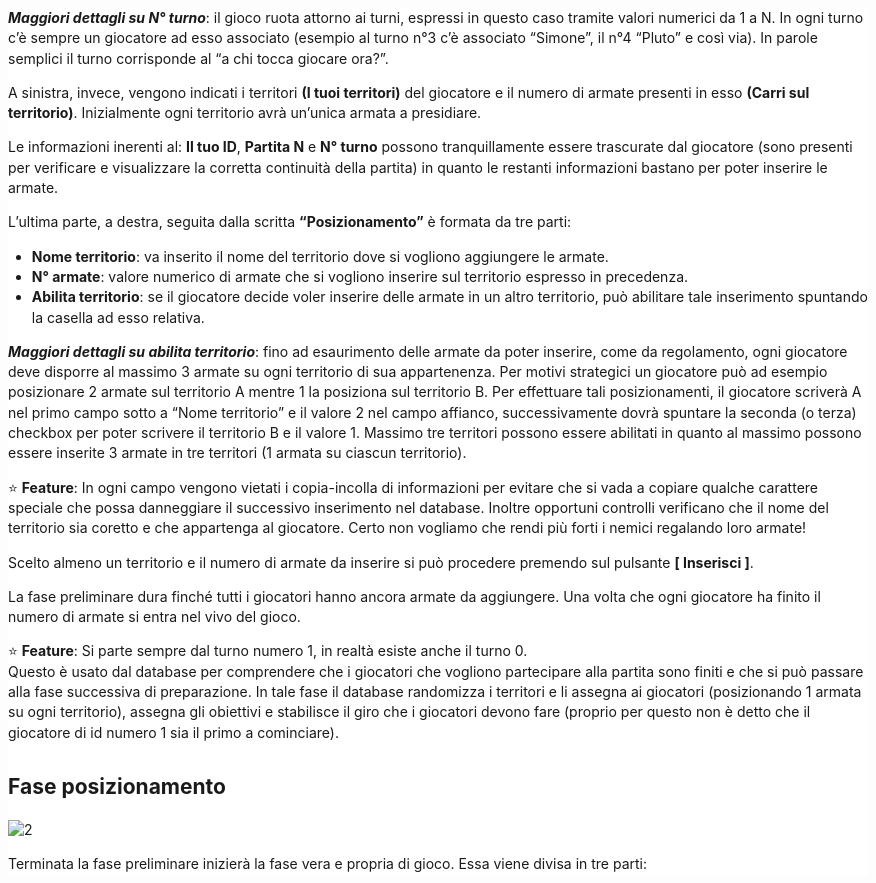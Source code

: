 ***Maggiori dettagli su N° turno***: il gioco ruota attorno ai turni, espressi in questo caso tramite valori numerici da 1 a N. In ogni turno c’è sempre un giocatore ad esso associato (esempio al turno n°3 c’è associato “Simone”, il n°4 “Pluto” e così via). In parole semplici il turno corrisponde al “a chi tocca giocare ora?”. 

A sinistra, invece, vengono indicati i territori **(I tuoi territori)** del giocatore e il numero di armate presenti in esso **(Carri sul territorio)**. Inizialmente ogni territorio avrà un’unica armata a presidiare.  

Le informazioni inerenti al: **Il tuo ID**, **Partita N** e **N° turno** possono tranquillamente essere trascurate dal giocatore (sono presenti per verificare e visualizzare la corretta continuità della partita) in quanto le restanti informazioni bastano per poter inserire le armate. 

L’ultima parte, a destra, seguita dalla scritta **“Posizionamento”** è formata da tre parti: 
-	**Nome territorio**: va inserito il nome del territorio dove si vogliono aggiungere le armate. 
-	**N° armate**: valore numerico di armate che si vogliono inserire sul territorio espresso in precedenza. 
-	**Abilita territorio**: se il giocatore decide voler inserire delle armate in un altro territorio, può abilitare tale inserimento spuntando la casella ad esso relativa. 

***Maggiori dettagli su abilita territorio***: fino ad esaurimento delle armate da poter inserire, come da regolamento, ogni giocatore deve disporre al massimo 3 armate su ogni territorio di sua appartenenza. 
Per motivi strategici un giocatore può ad esempio posizionare 2 armate sul territorio A mentre 1 la posiziona sul territorio B. 
Per effettuare tali posizionamenti, il giocatore scriverà A nel primo campo sotto a “Nome territorio” e il valore 2 nel campo affianco, successivamente dovrà spuntare la seconda (o terza) checkbox per poter scrivere il territorio B e il valore 1. 
Massimo tre territori possono essere abilitati in quanto al massimo possono essere inserite 3 armate in tre territori (1 armata su ciascun territorio). 

:star: **Feature**: In ogni campo vengono vietati i copia-incolla di informazioni per evitare che si vada a copiare qualche carattere speciale che possa danneggiare il successivo inserimento nel database. Inoltre opportuni controlli verificano che il nome del territorio sia coretto e che appartenga al giocatore. Certo non vogliamo che rendi più forti i nemici regalando loro armate! 

Scelto almeno un territorio e il numero di armate da inserire si può procedere premendo sul pulsante **[ Inserisci ]**. 

La fase preliminare dura finché tutti i giocatori hanno ancora armate da aggiungere. Una volta che ogni giocatore ha finito il numero di armate si entra nel vivo del gioco. 

:star: **Feature**: Si parte sempre dal turno numero 1, in realtà esiste anche il turno 0.  
Questo è usato dal database per comprendere che i giocatori che vogliono partecipare alla partita sono finiti e che si può passare alla fase successiva di preparazione. 
In tale fase il database randomizza i territori e li assegna ai giocatori (posizionando 1 armata su ogni territorio), assegna gli obiettivi e stabilisce il giro che i giocatori devono fare (proprio per questo non è detto che il giocatore di id numero 1 sia il primo a cominciare).  

## Fase posizionamento

![2](https://user-images.githubusercontent.com/22590804/27741496-9b54ac1c-5db5-11e7-92dd-8e92eb11542e.jpg)

Terminata la fase preliminare inizierà la fase vera e propria di gioco. Essa viene divisa in tre parti: 
 
